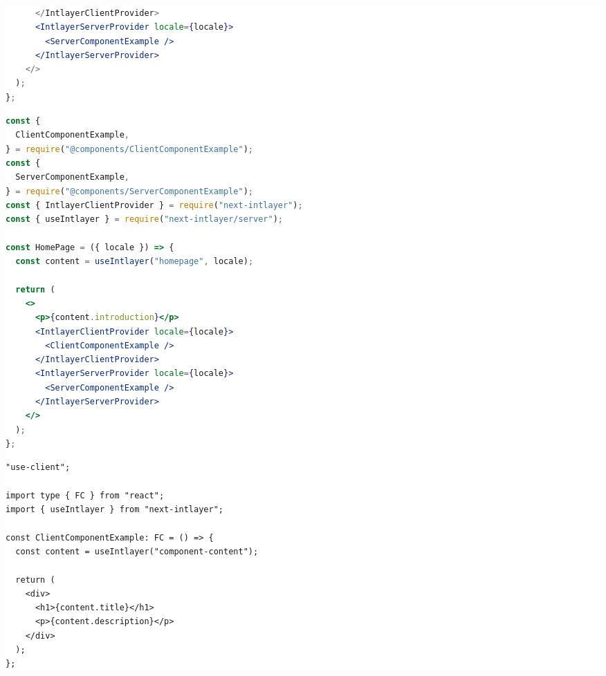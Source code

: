 ```jsx fileName="src/pages/[locale]/index.csx" codeFormat="esm"
      </IntlayerClientProvider>
      <IntlayerServerProvider locale={locale}>
        <ServerComponentExample />
      </IntlayerServerProvider>
    </>
  );
};
```

```jsx fileName="src/components/ClientComponentExample.csx" codeFormat="commonjs"
const {
  ClientComponentExample,
} = require("@components/ClientComponentExample");
const {
  ServerComponentExample,
} = require("@components/ServerComponentExample");
const { IntlayerClientProvider } = require("next-intlayer");
const { useIntlayer } = require("next-intlayer/server");

const HomePage = ({ locale }) => {
  const content = useIntlayer("homepage", locale);

  return (
    <>
      <p>{content.introduction}</p>
      <IntlayerClientProvider locale={locale}>
        <ClientComponentExample />
      </IntlayerClientProvider>
      <IntlayerServerProvider locale={locale}>
        <ServerComponentExample />
      </IntlayerServerProvider>
    </>
  );
};
```

```tsx fileName="src/components/ClientComponentExample.tsx" codeFormat="typescript"
"use-client";

import type { FC } from "react";
import { useIntlayer } from "next-intlayer";

const ClientComponentExample: FC = () => {
  const content = useIntlayer("component-content");

  return (
    <div>
      <h1>{content.title}</h1>
      <p>{content.description}</p>
    </div>
  );
};
```
